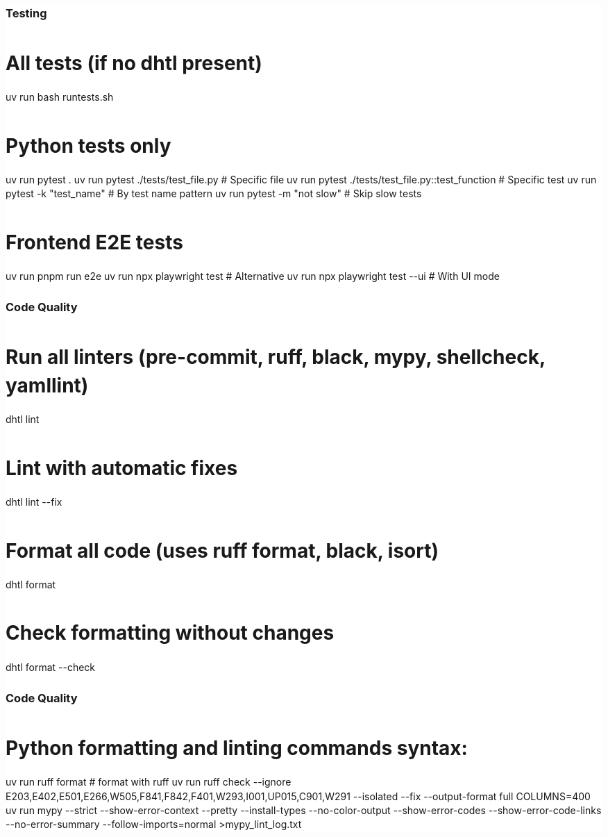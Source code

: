 ### Testing

# All tests (if no dhtl present)
uv run bash runtests.sh

# Python tests only
uv run pytest .
uv run pytest ./tests/test_file.py         # Specific file
uv run pytest ./tests/test_file.py::test_function  # Specific test
uv run pytest -k "test_name"               # By test name pattern
uv run pytest -m "not slow"                # Skip slow tests

# Frontend E2E tests
uv run pnpm run e2e
uv run npx playwright test                        # Alternative
uv run npx playwright test --ui                   # With UI mode


### Code Quality

# Run all linters (pre-commit, ruff, black, mypy, shellcheck, yamllint)
dhtl lint

# Lint with automatic fixes
dhtl lint --fix

# Format all code (uses ruff format, black, isort)
dhtl format

# Check formatting without changes
dhtl format --check

### Code Quality

# Python formatting and linting commands syntax:
uv run ruff format       # format with ruff
uv run ruff check --ignore E203,E402,E501,E266,W505,F841,F842,F401,W293,I001,UP015,C901,W291 --isolated --fix --output-format full
COLUMNS=400 uv run mypy --strict --show-error-context --pretty --install-types --no-color-output --show-error-codes --show-error-code-links --no-error-summary --follow-imports=normal <files> >mypy_lint_log.txt
